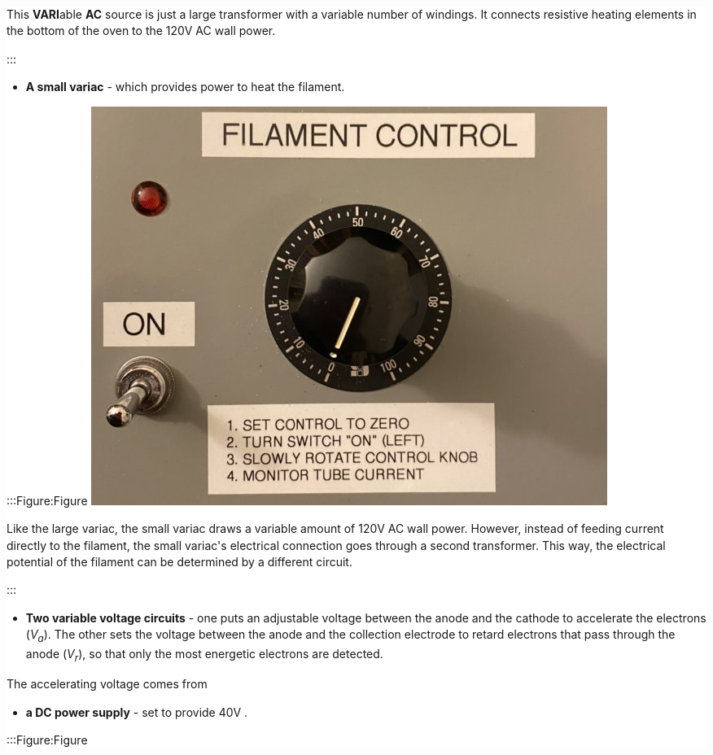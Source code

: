  This **VARI**able **AC** source is just a large transformer with a variable number of windings.  It connects resistive heating elements in the bottom of the oven to the 120V AC wall power.

:::

* **A small variac** - which provides power to heat the filament.  

:::Figure:Figure
![smallVariac](imgs/SmallVariac.jpg)

 Like the large variac, the small variac draws a variable amount of 120V AC wall power. However, instead of feeding current directly to the filament, the small variac's electrical connection goes through a second transformer.  This way, the electrical potential of the filament can be determined by a different circuit. 

:::

*  **Two variable voltage circuits** - one puts an adjustable voltage between the anode and the cathode to accelerate the electrons ($V_a$). The other sets the voltage between the anode and the collection electrode to retard electrons that pass through the anode ($V_r$), so that only the most energetic electrons are detected.   
  
The accelerating voltage comes from 

* **a DC power supply** - set to provide  40V .

:::Figure:Figure